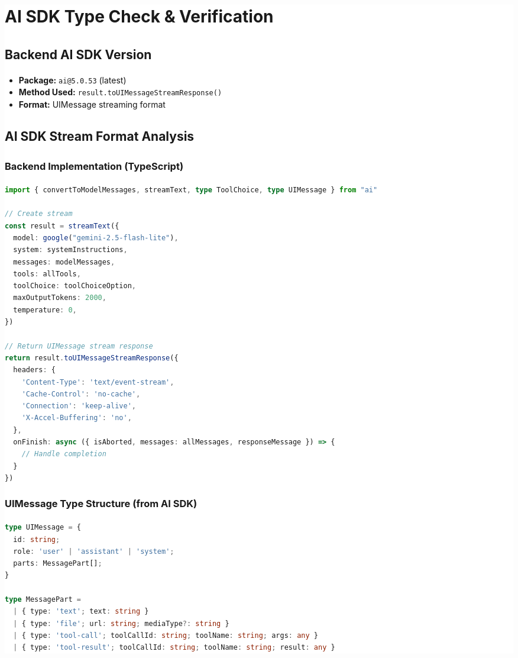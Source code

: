 # AI SDK Type Check & Verification

## Backend AI SDK Version
- **Package:** `ai@5.0.53` (latest)
- **Method Used:** `result.toUIMessageStreamResponse()`
- **Format:** UIMessage streaming format

## AI SDK Stream Format Analysis

### Backend Implementation (TypeScript)
```typescript
import { convertToModelMessages, streamText, type ToolChoice, type UIMessage } from "ai"

// Create stream
const result = streamText({
  model: google("gemini-2.5-flash-lite"),
  system: systemInstructions,
  messages: modelMessages,
  tools: allTools,
  toolChoice: toolChoiceOption,
  maxOutputTokens: 2000,
  temperature: 0,
})

// Return UIMessage stream response
return result.toUIMessageStreamResponse({
  headers: {
    'Content-Type': 'text/event-stream',
    'Cache-Control': 'no-cache',
    'Connection': 'keep-alive',
    'X-Accel-Buffering': 'no',
  },
  onFinish: async ({ isAborted, messages: allMessages, responseMessage }) => {
    // Handle completion
  }
})
```

### UIMessage Type Structure (from AI SDK)
```typescript
type UIMessage = {
  id: string;
  role: 'user' | 'assistant' | 'system';
  parts: MessagePart[];
}

type MessagePart = 
  | { type: 'text'; text: string }
  | { type: 'file'; url: string; mediaType?: string }
  | { type: 'tool-call'; toolCallId: string; toolName: string; args: any }
  | { type: 'tool-result'; toolCallId: string; toolName: string; result: any }
```

